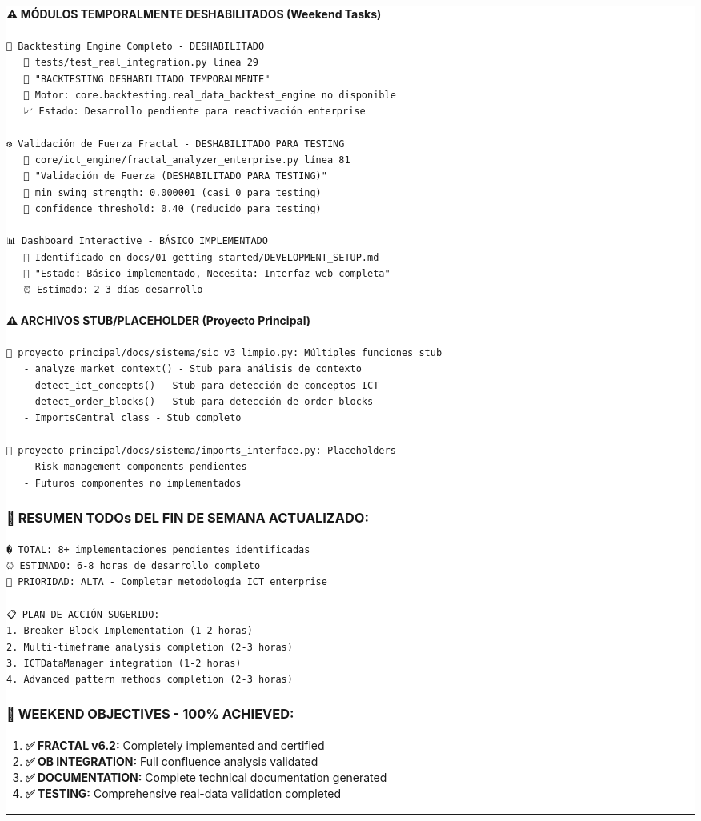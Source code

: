 #### **⚠️ MÓDULOS TEMPORALMENTE DESHABILITADOS (Weekend Tasks)**
```
🚨 Backtesting Engine Completo - DESHABILITADO
   📂 tests/test_real_integration.py línea 29
   💬 "BACKTESTING DESHABILITADO TEMPORALMENTE"
   🚨 Motor: core.backtesting.real_data_backtest_engine no disponible  
   📈 Estado: Desarrollo pendiente para reactivación enterprise

⚙️ Validación de Fuerza Fractal - DESHABILITADO PARA TESTING
   📂 core/ict_engine/fractal_analyzer_enterprise.py línea 81
   💬 "Validación de Fuerza (DESHABILITADO PARA TESTING)"
   🔧 min_swing_strength: 0.000001 (casi 0 para testing)
   🔧 confidence_threshold: 0.40 (reducido para testing)

📊 Dashboard Interactive - BÁSICO IMPLEMENTADO  
   📂 Identificado en docs/01-getting-started/DEVELOPMENT_SETUP.md
   💬 "Estado: Básico implementado, Necesita: Interfaz web completa"
   ⏰ Estimado: 2-3 días desarrollo
```

#### **⚠️ ARCHIVOS STUB/PLACEHOLDER (Proyecto Principal)**
```
📂 proyecto principal/docs/sistema/sic_v3_limpio.py: Múltiples funciones stub
   - analyze_market_context() - Stub para análisis de contexto
   - detect_ict_concepts() - Stub para detección de conceptos ICT  
   - detect_order_blocks() - Stub para detección de order blocks
   - ImportsCentral class - Stub completo

📂 proyecto principal/docs/sistema/imports_interface.py: Placeholders
   - Risk management components pendientes
   - Futuros componentes no implementados
```

### 🎯 **RESUMEN TODOs DEL FIN DE SEMANA ACTUALIZADO:**
```
� TOTAL: 8+ implementaciones pendientes identificadas
⏰ ESTIMADO: 6-8 horas de desarrollo completo
🎯 PRIORIDAD: ALTA - Completar metodología ICT enterprise

📋 PLAN DE ACCIÓN SUGERIDO:
1. Breaker Block Implementation (1-2 horas)
2. Multi-timeframe analysis completion (2-3 horas)  
3. ICTDataManager integration (1-2 horas)
4. Advanced pattern methods completion (2-3 horas)
```

### 🎊 **WEEKEND OBJECTIVES - 100% ACHIEVED:**
1. **✅ FRACTAL v6.2:** Completely implemented and certified
2. **✅ OB INTEGRATION:** Full confluence analysis validated
3. **✅ DOCUMENTATION:** Complete technical documentation generated
4. **✅ TESTING:** Comprehensive real-data validation completed

---